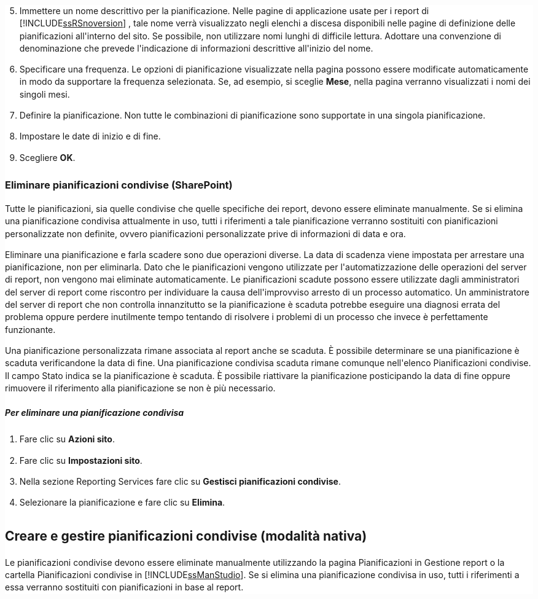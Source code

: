 5.  Immettere un nome descrittivo per la pianificazione. Nelle pagine di applicazione usate per i report di [!INCLUDE[ssRSnoversion](../../includes/ssrsnoversion-md.md)] , tale nome verrà visualizzato negli elenchi a discesa disponibili nelle pagine di definizione delle pianificazioni all'interno del sito. Se possibile, non utilizzare nomi lunghi di difficile lettura. Adottare una convenzione di denominazione che prevede l'indicazione di informazioni descrittive all'inizio del nome.  
  
6.  Specificare una frequenza. Le opzioni di pianificazione visualizzate nella pagina possono essere modificate automaticamente in modo da supportare la frequenza selezionata. Se, ad esempio, si sceglie **Mese**, nella pagina verranno visualizzati i nomi dei singoli mesi.  
  
7.  Definire la pianificazione. Non tutte le combinazioni di pianificazione sono supportate in una singola pianificazione.  
  
8.  Impostare le date di inizio e di fine.  
  
9. Scegliere **OK**.  
  
### <a name="delete-shared-schedules-sharepoint"></a>Eliminare pianificazioni condivise (SharePoint)  
 Tutte le pianificazioni, sia quelle condivise che quelle specifiche dei report, devono essere eliminate manualmente. Se si elimina una pianificazione condivisa attualmente in uso, tutti i riferimenti a tale pianificazione verranno sostituiti con pianificazioni personalizzate non definite, ovvero pianificazioni personalizzate prive di informazioni di data e ora.  
  
 Eliminare una pianificazione e farla scadere sono due operazioni diverse. La data di scadenza viene impostata per arrestare una pianificazione, non per eliminarla. Dato che le pianificazioni vengono utilizzate per l'automatizzazione delle operazioni del server di report, non vengono mai eliminate automaticamente. Le pianificazioni scadute possono essere utilizzate dagli amministratori del server di report come riscontro per individuare la causa dell'improvviso arresto di un processo automatico. Un amministratore del server di report che non controlla innanzitutto se la pianificazione è scaduta potrebbe eseguire una diagnosi errata del problema oppure perdere inutilmente tempo tentando di risolvere i problemi di un processo che invece è perfettamente funzionante.  
  
 Una pianificazione personalizzata rimane associata al report anche se scaduta. È possibile determinare se una pianificazione è scaduta verificandone la data di fine. Una pianificazione condivisa scaduta rimane comunque nell'elenco Pianificazioni condivise. Il campo Stato indica se la pianificazione è scaduta. È possibile riattivare la pianificazione posticipando la data di fine oppure rimuovere il riferimento alla pianificazione se non è più necessario.  
  
##### <a name="to-delete-a-shared-schedule"></a>Per eliminare una pianificazione condivisa  
  
1.  Fare clic su **Azioni sito**.  
  
2.  Fare clic su **Impostazioni sito**.  
  
3.  Nella sezione Reporting Services fare clic su **Gestisci pianificazioni condivise**.  
  
4.  Selezionare la pianificazione e fare clic su **Elimina**.  
  
##  <a name="bkmk_native"></a> Creare e gestire pianificazioni condivise (modalità nativa)  
 Le pianificazioni condivise devono essere eliminate manualmente utilizzando la pagina Pianificazioni in Gestione report o la cartella Pianificazioni condivise in [!INCLUDE[ssManStudio](../../includes/ssmanstudio-md.md)]. Se si elimina una pianificazione condivisa in uso, tutti i riferimenti a essa verranno sostituiti con pianificazioni in base al report.  
  